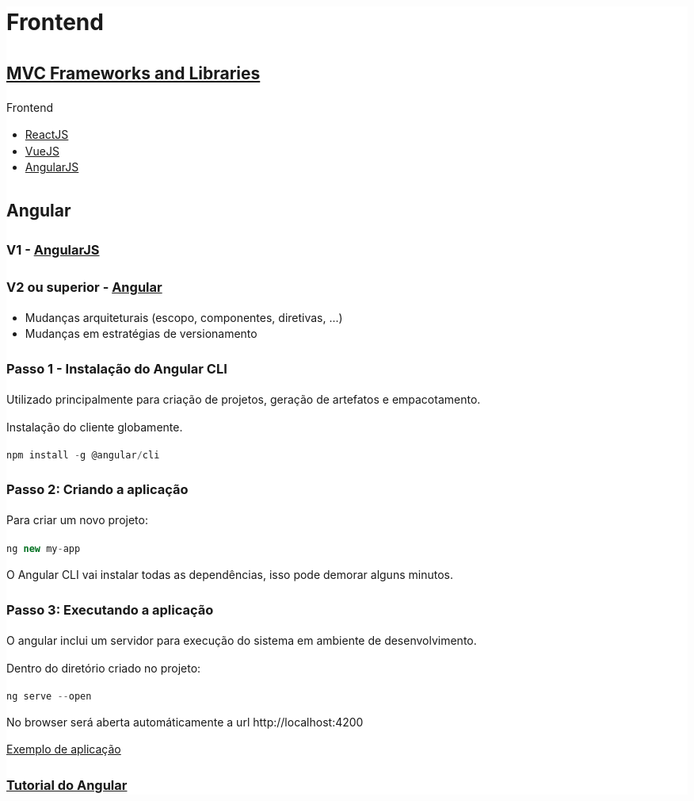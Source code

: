 # Frontend

## [MVC Frameworks and Libraries](https://github.com/sorrycc/awesome-javascript)

Frontend

- [ReactJS](https://reactjs.org)
- [VueJS](https://vuejs.org)
- [AngularJS](https://angular.io)

## Angular

### V1 - [AngularJS](https://angularjs.org)

### V2 ou superior - [Angular](https://angular.io)

- Mudanças arquiteturais (escopo, componentes, diretivas, ...)
- Mudanças em estratégias de versionamento

### Passo 1 - Instalação do Angular CLI

Utilizado principalmente para criação de projetos, geração de artefatos e empacotamento.

Instalação do cliente globamente.

```js
npm install -g @angular/cli
```

### Passo 2: Criando a aplicação

Para criar um novo projeto:

```js
ng new my-app
```

O Angular CLI vai instalar todas as dependências, isso pode demorar alguns minutos.

### Passo 3: Executando a aplicação

O angular inclui um servidor para execução do sistema em ambiente de desenvolvimento.

Dentro do diretório criado no projeto:

```js
ng serve --open
```

No browser será aberta automáticamente a url http://localhost:4200

[Exemplo de aplicação](https://stackblitz.com/edit/angular-ocyefh)

### [Tutorial do Angular](https://angular.io/tutorial)
